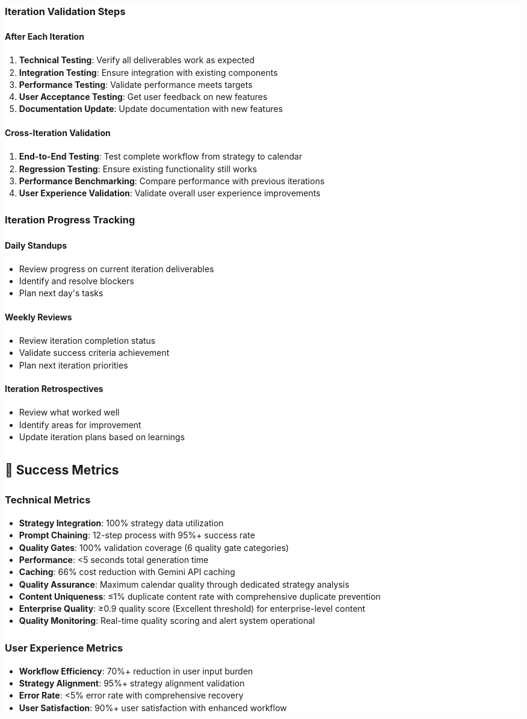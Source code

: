 ### **Iteration Validation Steps**

#### **After Each Iteration**
1. **Technical Testing**: Verify all deliverables work as expected
2. **Integration Testing**: Ensure integration with existing components
3. **Performance Testing**: Validate performance meets targets
4. **User Acceptance Testing**: Get user feedback on new features
5. **Documentation Update**: Update documentation with new features

#### **Cross-Iteration Validation**
1. **End-to-End Testing**: Test complete workflow from strategy to calendar
2. **Regression Testing**: Ensure existing functionality still works
3. **Performance Benchmarking**: Compare performance with previous iterations
4. **User Experience Validation**: Validate overall user experience improvements

### **Iteration Progress Tracking**

#### **Daily Standups**
- Review progress on current iteration deliverables
- Identify and resolve blockers
- Plan next day's tasks

#### **Weekly Reviews**
- Review iteration completion status
- Validate success criteria achievement
- Plan next iteration priorities

#### **Iteration Retrospectives**
- Review what worked well
- Identify areas for improvement
- Update iteration plans based on learnings

## 🎯 **Success Metrics**

### **Technical Metrics**
- **Strategy Integration**: 100% strategy data utilization
- **Prompt Chaining**: 12-step process with 95%+ success rate
- **Quality Gates**: 100% validation coverage (6 quality gate categories)
- **Performance**: <5 seconds total generation time
- **Caching**: 66% cost reduction with Gemini API caching
- **Quality Assurance**: Maximum calendar quality through dedicated strategy analysis
- **Content Uniqueness**: ≤1% duplicate content rate with comprehensive duplicate prevention
- **Enterprise Quality**: ≥0.9 quality score (Excellent threshold) for enterprise-level content
- **Quality Monitoring**: Real-time quality scoring and alert system operational

### **User Experience Metrics**
- **Workflow Efficiency**: 70%+ reduction in user input burden
- **Strategy Alignment**: 95%+ strategy alignment validation
- **Error Rate**: <5% error rate with comprehensive recovery
- **User Satisfaction**: 90%+ user satisfaction with enhanced workflow

